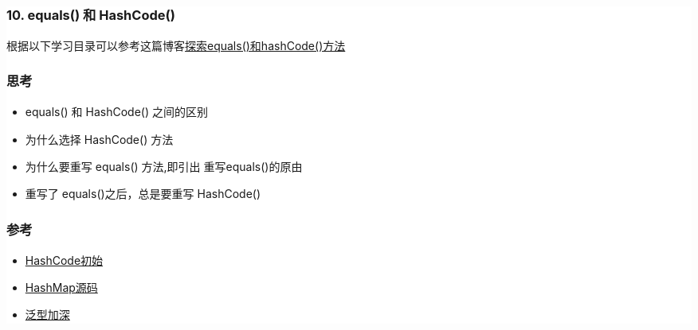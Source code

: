 
### 10. equals() 和 HashCode()

根据以下学习目录可以参考这篇博客[探索equals()和hashCode()方法](http://blog.csdn.net/speedme/article/details/22528047)


### 思考


* equals() 和 HashCode() 之间的区别

* 为什么选择 HashCode() 方法

* 为什么要重写 equals() 方法,即引出 重写equals()的原由 

* 重写了 equals()之后，总是要重写 HashCode()


### 参考

* [HashCode初始](http://www.importnew.com/18851.html)

* [HashMap源码](http://www.importnew.com/16650.html)

* [泛型加深](http://www.importnew.com/12364.html)


 




